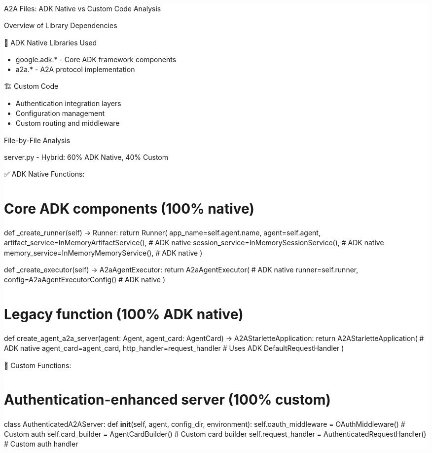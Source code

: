  A2A Files: ADK Native vs Custom Code Analysis

  Overview of Library Dependencies

  🔧 ADK Native Libraries Used

  - google.adk.* - Core ADK framework components
  - a2a.* - A2A protocol implementation

  🏗️ Custom Code

  - Authentication integration layers
  - Configuration management
  - Custom routing and middleware

  File-by-File Analysis

  server.py - Hybrid: 60% ADK Native, 40% Custom

  ✅ ADK Native Functions:

  # Core ADK components (100% native)
  def _create_runner(self) -> Runner:
      return Runner(
          app_name=self.agent.name,
          agent=self.agent,
          artifact_service=InMemoryArtifactService(),    # ADK native
          session_service=InMemorySessionService(),      # ADK native
          memory_service=InMemoryMemoryService(),        # ADK native
      )

  def _create_executor(self) -> A2aAgentExecutor:
      return A2aAgentExecutor(                           # ADK native
          runner=self.runner,
          config=A2aAgentExecutorConfig()                # ADK native
      )

  # Legacy function (100% ADK native)
  def create_agent_a2a_server(agent: Agent, agent_card: AgentCard) -> A2AStarletteApplication:
      return A2AStarletteApplication(                    # ADK native
          agent_card=agent_card,
          http_handler=request_handler                   # Uses ADK DefaultRequestHandler
      )

  🔨 Custom Functions:

  # Authentication-enhanced server (100% custom)
  class AuthenticatedA2AServer:
      def __init__(self, agent, config_dir, environment):
          self.oauth_middleware = OAuthMiddleware()          # Custom auth
          self.card_builder = AgentCardBuilder()            # Custom card builder
          self.request_handler = AuthenticatedRequestHandler() # Custom auth handler
